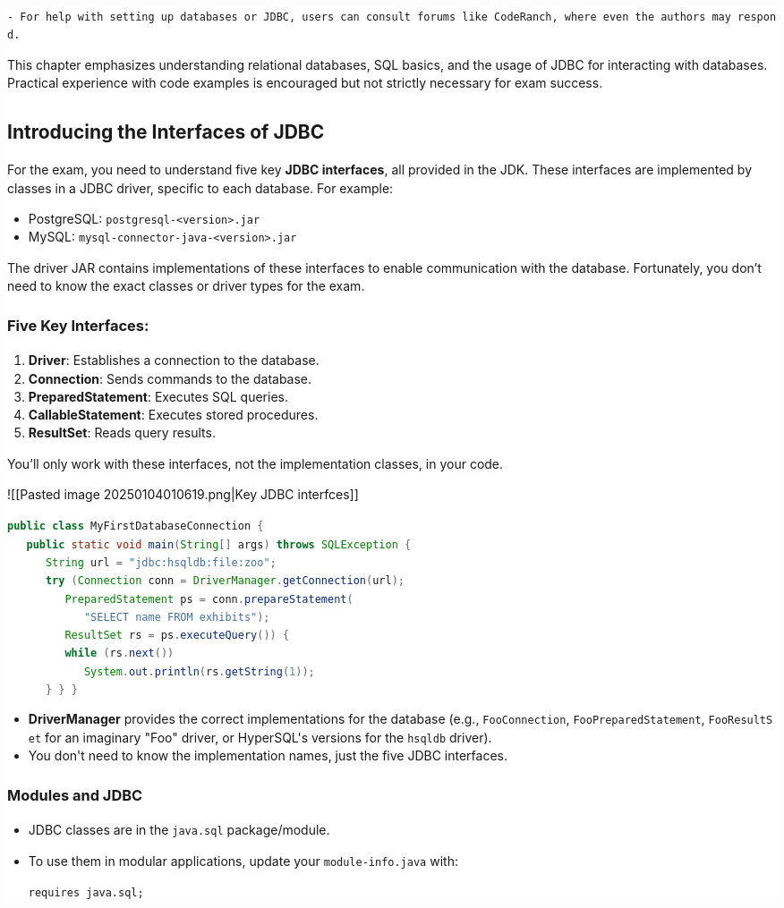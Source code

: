     - For help with setting up databases or JDBC, users can consult forums like CodeRanch, where even the authors may respond.

This chapter emphasizes understanding relational databases, SQL basics, and the usage of JDBC for interacting with databases. Practical experience with code examples is encouraged but not strictly necessary for exam success.


## Introducing the Interfaces of JDBC

For the exam, you need to understand five key **JDBC interfaces**, all provided in the JDK. These interfaces are implemented by classes in a JDBC driver, specific to each database. For example:

- PostgreSQL: `postgresql-<version>.jar`
- MySQL: `mysql-connector-java-<version>.jar`

The driver JAR contains implementations of these interfaces to enable communication with the database. Fortunately, you don’t need to know the exact classes or driver types for the exam.

### Five Key Interfaces:

1. **Driver**: Establishes a connection to the database.
2. **Connection**: Sends commands to the database.
3. **PreparedStatement**: Executes SQL queries.
4. **CallableStatement**: Executes stored procedures.
5. **ResultSet**: Reads query results.

You’ll only work with these interfaces, not the implementation classes, in your code.

![[Pasted image 20250104010619.png|Key JDBC interfces]]

```java
public class MyFirstDatabaseConnection {
   public static void main(String[] args) throws SQLException {
      String url = "jdbc:hsqldb:file:zoo";
      try (Connection conn = DriverManager.getConnection(url);
         PreparedStatement ps = conn.prepareStatement(
            "SELECT name FROM exhibits");
         ResultSet rs = ps.executeQuery()) {
         while (rs.next())
            System.out.println(rs.getString(1));
      } } }
```

- **DriverManager** provides the correct implementations for the database (e.g., `FooConnection`, `FooPreparedStatement`, `FooResultSet` for an imaginary "Foo" driver, or HyperSQL's versions for the `hsqldb` driver).
- You don't need to know the implementation names, just the five JDBC interfaces.

### Modules and JDBC

- JDBC classes are in the `java.sql` package/module.
- To use them in modular applications, update your `module-info.java` with:
    
    `requires java.sql;`
    